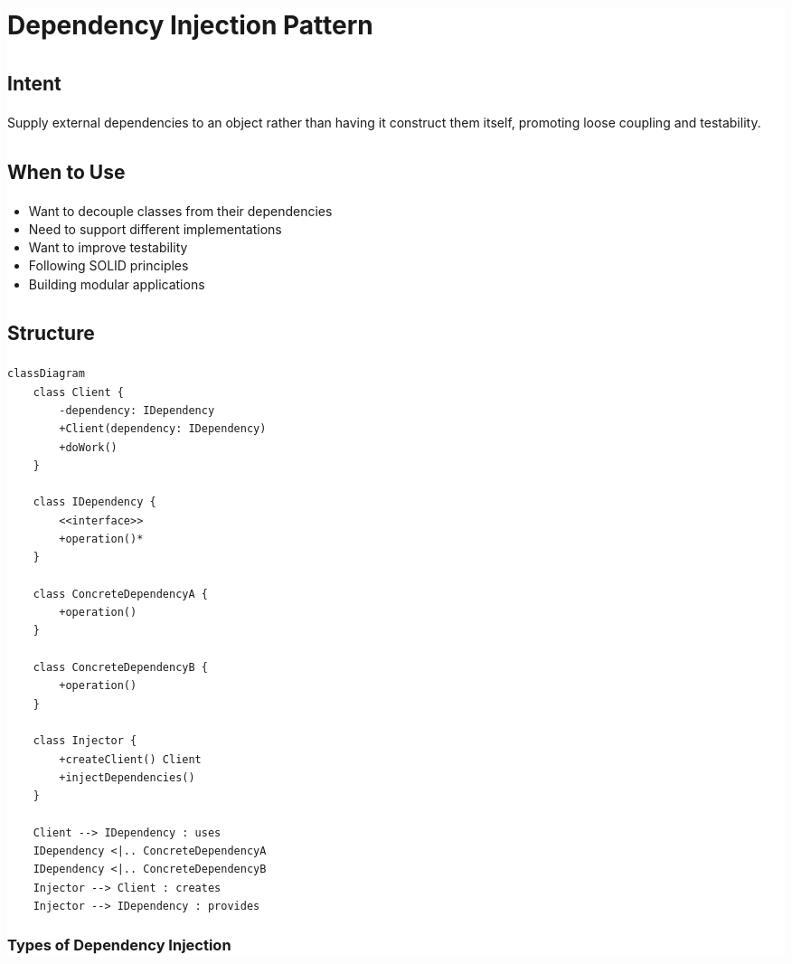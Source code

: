 # Dependency Injection Pattern

## Intent
Supply external dependencies to an object rather than having it construct them itself, promoting loose coupling and testability.

## When to Use
- Want to decouple classes from their dependencies
- Need to support different implementations
- Want to improve testability
- Following SOLID principles
- Building modular applications

## Structure

```mermaid
classDiagram
    class Client {
        -dependency: IDependency
        +Client(dependency: IDependency)
        +doWork()
    }
    
    class IDependency {
        <<interface>>
        +operation()*
    }
    
    class ConcreteDependencyA {
        +operation()
    }
    
    class ConcreteDependencyB {
        +operation()
    }
    
    class Injector {
        +createClient() Client
        +injectDependencies()
    }
    
    Client --> IDependency : uses
    IDependency <|.. ConcreteDependencyA
    IDependency <|.. ConcreteDependencyB
    Injector --> Client : creates
    Injector --> IDependency : provides
```

### Types of Dependency Injection
